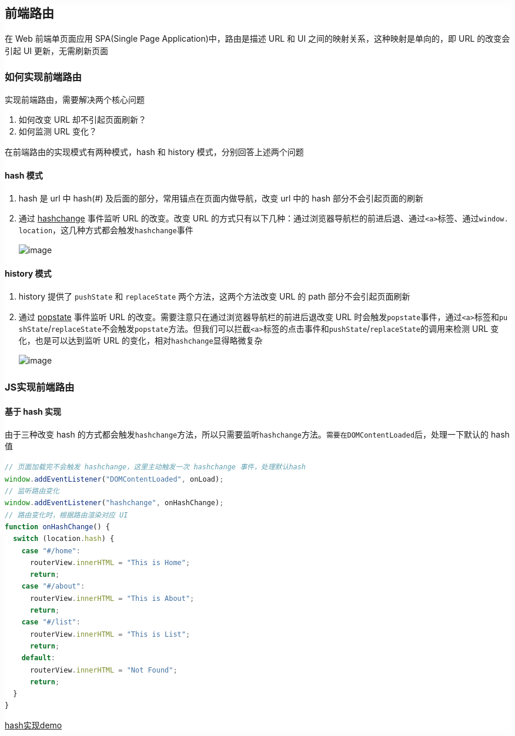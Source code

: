 ## 前端路由

在 Web 前端单页面应用 SPA(Single Page Application)中，路由是描述 URL 和 UI 之间的映射关系，这种映射是单向的，即 URL 的改变会引起 UI 更新，无需刷新页面

### 如何实现前端路由

实现前端路由，需要解决两个核心问题

1.  如何改变 URL 却不引起页面刷新？
1.  如何监测 URL 变化？

在前端路由的实现模式有两种模式，hash 和 history 模式，分别回答上述两个问题

#### hash 模式

1.  hash 是 url 中 hash(#) 及后面的部分，常用锚点在页面内做导航，改变 url 中的 hash 部分不会引起页面的刷新
2.  通过 [hashchange](https://developer.mozilla.org/en-US/docs/Web/API/Window/hashchange_event) 事件监听 URL 的改变。改变 URL 的方式只有以下几种：通过浏览器导航栏的前进后退、通过`<a>`标签、通过`window.location`，这几种方式都会触发`hashchange`事件

    <img width="735" alt="image" src="https://user-images.githubusercontent.com/38368040/166693975-8cd51c55-744d-4ffd-81f4-c39764181bb0.png">

#### history 模式

1.  history 提供了 `pushState` 和 `replaceState` 两个方法，这两个方法改变 URL 的 path 部分不会引起页面刷新
2.  通过 [popstate](https://developer.mozilla.org/en-US/docs/Web/API/Window/popstate_event) 事件监听 URL 的改变。需要注意只在通过浏览器导航栏的前进后退改变 URL 时会触发`popstate`事件，通过`<a>`标签和`pushState`/`replaceState`不会触发`popstate`方法。但我们可以拦截`<a>`标签的点击事件和`pushState`/`replaceState`的调用来检测 URL 变化，也是可以达到监听 URL 的变化，相对`hashchange`显得略微复杂

    <img width="763" alt="image" src="https://user-images.githubusercontent.com/38368040/166694070-a31bfbc6-cfce-4928-bf8b-7111e3e6181a.png">

### JS实现前端路由

#### 基于 hash 实现
由于三种改变 hash 的方式都会触发`hashchange`方法，所以只需要监听`hashchange`方法。`需要在DOMContentLoaded`后，处理一下默认的 hash 值
```js
// 页面加载完不会触发 hashchange，这里主动触发一次 hashchange 事件，处理默认hash
window.addEventListener("DOMContentLoaded", onLoad);
// 监听路由变化
window.addEventListener("hashchange", onHashChange);
// 路由变化时，根据路由渲染对应 UI
function onHashChange() {
  switch (location.hash) {
    case "#/home":
      routerView.innerHTML = "This is Home";
      return;
    case "#/about":
      routerView.innerHTML = "This is About";
      return;
    case "#/list":
      routerView.innerHTML = "This is List";
      return;
    default:
      routerView.innerHTML = "Not Found";
      return;
  }
}
```
[hash实现demo](https://codesandbox.io/s/vanilla-hash-vpfcbq?file=/index.html)
